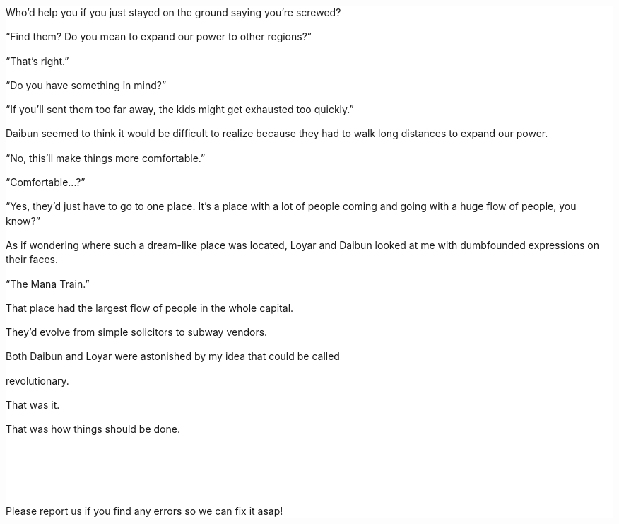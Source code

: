 Who’d help you if you just stayed on the ground saying you’re screwed?

“Find them? Do you mean to expand our power to other regions?”

“That’s right.”

“Do you have something in mind?”

“If you’ll sent them too far away, the kids might get exhausted too quickly.”

Daibun seemed to think it would be difficult to realize because they had to walk long
distances to expand our power.

“No, this’ll make things more comfortable.”

“Comfortable...?”

“Yes, they’d just have to go to one place. It’s a place with a lot of people coming and
going with a huge flow of people, you know?”

As if wondering where such a dream-like place was located, Loyar and Daibun
looked at me with dumbfounded expressions on their faces.



“The Mana Train.”

That place had the largest flow of people in the whole capital.

They’d evolve from simple solicitors to subway vendors.

Both Daibun and Loyar were astonished by my idea that could be called

revolutionary.

That was it.

That was how things should be done.


<br><br><br><br>
Please report us if you find any errors so we can fix it asap!